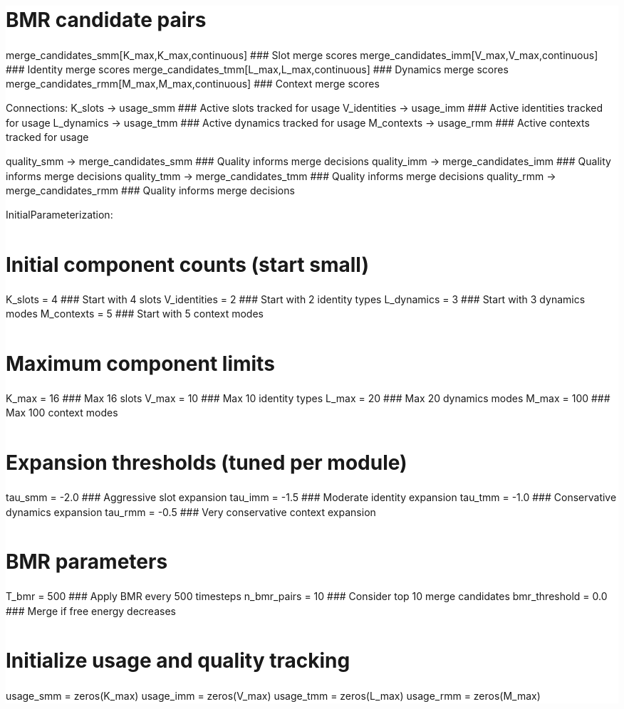   # BMR candidate pairs
  merge_candidates_smm[K_max,K_max,continuous] ### Slot merge scores
  merge_candidates_imm[V_max,V_max,continuous] ### Identity merge scores
  merge_candidates_tmm[L_max,L_max,continuous] ### Dynamics merge scores
  merge_candidates_rmm[M_max,M_max,continuous] ### Context merge scores

Connections:
  K_slots -> usage_smm             ### Active slots tracked for usage
  V_identities -> usage_imm        ### Active identities tracked for usage
  L_dynamics -> usage_tmm          ### Active dynamics tracked for usage
  M_contexts -> usage_rmm          ### Active contexts tracked for usage
  
  quality_smm -> merge_candidates_smm ### Quality informs merge decisions
  quality_imm -> merge_candidates_imm ### Quality informs merge decisions
  quality_tmm -> merge_candidates_tmm ### Quality informs merge decisions
  quality_rmm -> merge_candidates_rmm ### Quality informs merge decisions

InitialParameterization:
  # Initial component counts (start small)
  K_slots = 4                      ### Start with 4 slots
  V_identities = 2                 ### Start with 2 identity types
  L_dynamics = 3                   ### Start with 3 dynamics modes
  M_contexts = 5                   ### Start with 5 context modes
  
  # Maximum component limits
  K_max = 16                       ### Max 16 slots
  V_max = 10                       ### Max 10 identity types
  L_max = 20                       ### Max 20 dynamics modes
  M_max = 100                      ### Max 100 context modes
  
  # Expansion thresholds (tuned per module)
  tau_smm = -2.0                   ### Aggressive slot expansion
  tau_imm = -1.5                   ### Moderate identity expansion
  tau_tmm = -1.0                   ### Conservative dynamics expansion
  tau_rmm = -0.5                   ### Very conservative context expansion
  
  # BMR parameters
  T_bmr = 500                      ### Apply BMR every 500 timesteps
  n_bmr_pairs = 10                 ### Consider top 10 merge candidates
  bmr_threshold = 0.0              ### Merge if free energy decreases
  
  # Initialize usage and quality tracking
  usage_smm = zeros(K_max)
  usage_imm = zeros(V_max)
  usage_tmm = zeros(L_max)
  usage_rmm = zeros(M_max)
  